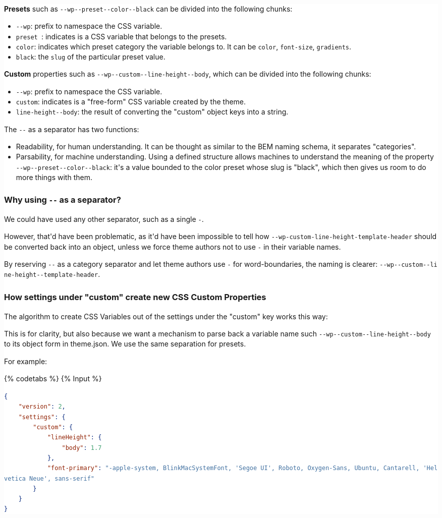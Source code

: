 **Presets** such as `--wp--preset--color--black` can be divided into the following chunks:

- `--wp`: prefix to namespace the CSS variable.
- `preset `: indicates is a CSS variable that belongs to the presets.
- `color`: indicates which preset category the variable belongs to. It can be `color`, `font-size`, `gradients`.
- `black`: the `slug` of the particular preset value.

**Custom** properties such as `--wp--custom--line-height--body`, which can be divided into the following chunks:

- `--wp`: prefix to namespace the CSS variable.
- `custom`: indicates is a "free-form" CSS variable created by the theme.
- `line-height--body`: the result of converting the "custom" object keys into a string.

The `--` as a separator has two functions:

- Readability, for human understanding. It can be thought as similar to the BEM naming schema, it separates "categories".
- Parsability, for machine understanding. Using a defined structure allows machines to understand the meaning of the property `--wp--preset--color--black`: it's a value bounded to the color preset whose slug is "black", which then gives us room to do more things with them.

### Why using `--` as a separator?

We could have used any other separator, such as a single `-`.

However, that'd have been problematic, as it'd have been impossible to tell how `--wp-custom-line-height-template-header` should be converted back into an object, unless we force theme authors not to use `-` in their variable names.

By reserving `--` as a category separator and let theme authors use `-` for word-boundaries, the naming is clearer: `--wp--custom--line-height--template-header`.

### How settings under "custom" create new CSS Custom Properties

The algorithm to create CSS Variables out of the settings under the "custom" key works this way:

This is for clarity, but also because we want a mechanism to parse back a variable name such `--wp--custom--line-height--body` to its object form in theme.json. We use the same separation for presets.

For example:

{% codetabs %}
{% Input %}

```json
{
	"version": 2,
	"settings": {
		"custom": {
			"lineHeight": {
				"body": 1.7
			},
			"font-primary": "-apple-system, BlinkMacSystemFont, 'Segoe UI', Roboto, Oxygen-Sans, Ubuntu, Cantarell, 'Helvetica Neue', sans-serif"
		}
	}
}
```
